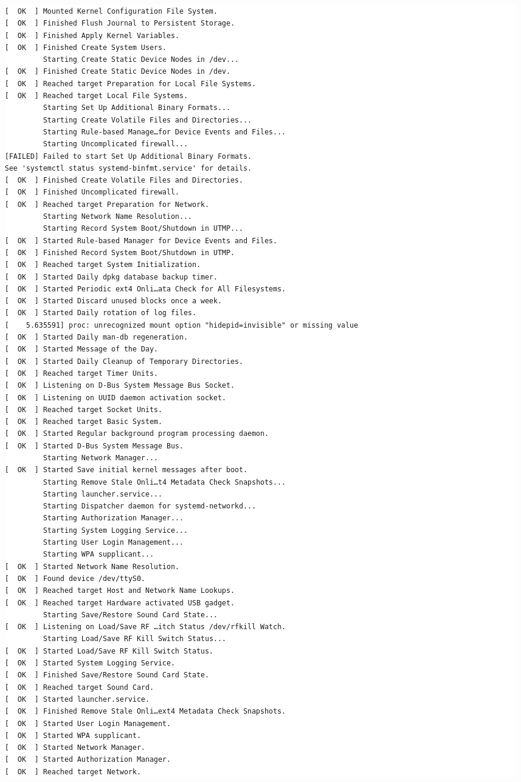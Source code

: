     [  OK  ] Mounted Kernel Configuration File System.
    [  OK  ] Finished Flush Journal to Persistent Storage.
    [  OK  ] Finished Apply Kernel Variables.
    [  OK  ] Finished Create System Users.
             Starting Create Static Device Nodes in /dev...
    [  OK  ] Finished Create Static Device Nodes in /dev.
    [  OK  ] Reached target Preparation for Local File Systems.
    [  OK  ] Reached target Local File Systems.
             Starting Set Up Additional Binary Formats...
             Starting Create Volatile Files and Directories...
             Starting Rule-based Manage…for Device Events and Files...
             Starting Uncomplicated firewall...
    [FAILED] Failed to start Set Up Additional Binary Formats.
    See 'systemctl status systemd-binfmt.service' for details.
    [  OK  ] Finished Create Volatile Files and Directories.
    [  OK  ] Finished Uncomplicated firewall.
    [  OK  ] Reached target Preparation for Network.
             Starting Network Name Resolution...
             Starting Record System Boot/Shutdown in UTMP...
    [  OK  ] Started Rule-based Manager for Device Events and Files.
    [  OK  ] Finished Record System Boot/Shutdown in UTMP.
    [  OK  ] Reached target System Initialization.
    [  OK  ] Started Daily dpkg database backup timer.
    [  OK  ] Started Periodic ext4 Onli…ata Check for All Filesystems.
    [  OK  ] Started Discard unused blocks once a week.
    [  OK  ] Started Daily rotation of log files.
    [    5.635591] proc: unrecognized mount option "hidepid=invisible" or missing value
    [  OK  ] Started Daily man-db regeneration.
    [  OK  ] Started Message of the Day.
    [  OK  ] Started Daily Cleanup of Temporary Directories.
    [  OK  ] Reached target Timer Units.
    [  OK  ] Listening on D-Bus System Message Bus Socket.
    [  OK  ] Listening on UUID daemon activation socket.
    [  OK  ] Reached target Socket Units.
    [  OK  ] Reached target Basic System.
    [  OK  ] Started Regular background program processing daemon.
    [  OK  ] Started D-Bus System Message Bus.
             Starting Network Manager...
    [  OK  ] Started Save initial kernel messages after boot.
             Starting Remove Stale Onli…t4 Metadata Check Snapshots...
             Starting launcher.service...
             Starting Dispatcher daemon for systemd-networkd...
             Starting Authorization Manager...
             Starting System Logging Service...
             Starting User Login Management...
             Starting WPA supplicant...
    [  OK  ] Started Network Name Resolution.
    [  OK  ] Found device /dev/ttyS0.
    [  OK  ] Reached target Host and Network Name Lookups.
    [  OK  ] Reached target Hardware activated USB gadget.
             Starting Save/Restore Sound Card State...
    [  OK  ] Listening on Load/Save RF …itch Status /dev/rfkill Watch.
             Starting Load/Save RF Kill Switch Status...
    [  OK  ] Started Load/Save RF Kill Switch Status.
    [  OK  ] Started System Logging Service.
    [  OK  ] Finished Save/Restore Sound Card State.
    [  OK  ] Reached target Sound Card.
    [  OK  ] Started launcher.service.
    [  OK  ] Finished Remove Stale Onli…ext4 Metadata Check Snapshots.
    [  OK  ] Started User Login Management.
    [  OK  ] Started WPA supplicant.
    [  OK  ] Started Network Manager.
    [  OK  ] Started Authorization Manager.
    [  OK  ] Reached target Network.